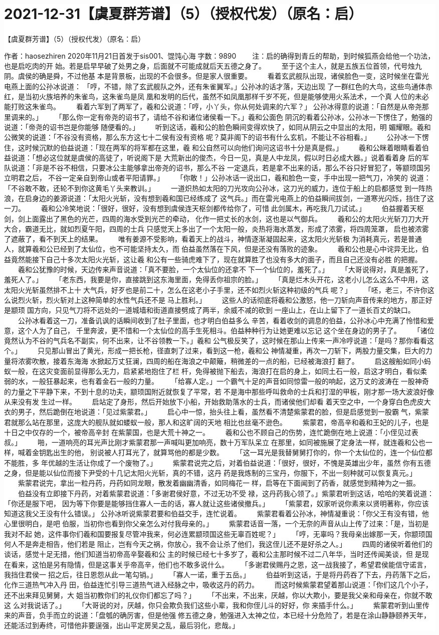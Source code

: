 # 2021-12-31【虞夏群芳谱】（5）（授权代发）（原名：启）



【虞夏群芳谱】（5）（授权代发）（原名：启）



 作者：haosezhiren 2020年11月21日首发于sis001、馄饨心海 字数：9890
 　　注：启的确得到青丘的帮助，到时候狐燕会给他一个功法，也是启吃肉的开 始。若是启早早破了处男之身，后面就不可能成就后天五德之身了。
 　　至于这个主人，就是五族五位首领，代号烛九阴。虞侯的确是舜，不过他基 本是背景板，出现的不会很多。但是家人很重要。
 　　看着玄武舰队出现，诸侯脸色一变，这时候坐在雷光电燕上面的公孙冰说道： 「哼，不错，除了玄武舰队之外，还有朱雀翼军。」公孙冰的话才落，天边出现 了一群红色的大鸟，这些鸟通体赤红，是当初火族培养的朱雀鸟，这朱雀鸟是凤 凰和发明的后代，虽然不如凤凰那样千岁不死，但是能够使用火系法术，一个真 人位的未必能打败这朱雀鸟。
 　　看着六军到了两军了，羲和公说道：「哼，小丫头，你从何处调来的六军？」 公孙冰得意的说道：「自然是从帝尧那里调来的。」
 　　「那么你一定有帝尧的诏书了，请给不谷和诸位诸侯看一下。」羲和公面色 阴沉的看着公孙冰，公孙冰一下愣住了，勉强的说道：「帝尧的诏书岂是你能够 随便看的。」
 　　听到这话，羲和公的脸色瞬间变得欢快了，如同从阴云之中显出的太阳，明 媚耀眼。羲和公微笑的说道：「不谷没有资格，那么东方这七十二侯有没有资格 呢？莫非阁下的诏书有什么玄机，不能让不谷相看。」
 　　公孙冰一下愣住，这时候沉默的伯益说道：「现在两军的将军都在这里，羲 和公自然可以向他们询问这诏书十分是真是假。」
 　　羲和公眯着眼睛看着伯益说道：「想必这位就是虞侯的高徒了，听说阁下是 大荒新出的俊杰，今日一见，真是人中龙凤，假以时日必成大器。」说着看着身 后的军队说道：「非是不谷不相信，只要冰公主能够拿出帝尧的诏书，那么不谷 一定退兵，若是拿不出来的话，那么不谷只好冒犯了，等颛顼国另立明君之后， 不谷一定亲自到帝山或者平阳请罪。」
 　　「你敢！」公孙冰话一说出口，羲和脸色一变，手中出现一把气刀，冷笑的 说道：「不谷敢不敢，还轮不到你这黄毛丫头来教训。」
 　　一道炽热如太阳的刀光攻向公孙冰，这刀光的威力，连位于船上的启都感觉 到一阵热浪，在启身边的姜源说道：「太阳火光斩，没有想到羲和国已经练成了 这气兵。」而在雷光电燕上的伯益瞬间拔剑，一道寒光闪烁，挡住了这一刀。
 　　羲和公冷笑地说：「很好，很好，没有想到虞侯连天枢剑都传给你了，可惜 此剑属木，再吃我几刀试试。」
 　　伯益握着天枢剑，剑上面露出了黑色的光芒，四周的海水受到光芒的牵动， 化作一把丈长的水剑，这也是以气御兵。
 　　羲和公的太阳火光斩刀刀大开大合，霸道无比，就如烈夏午阳，四周的士兵 只感觉天上多出了一个太阳一般，炎热将海水蒸发，形成了浓雾，将四周笼罩， 启也被浓雾了遮蔽了，看不到天上的结果。
 　　唯有姜源不受影响，看着天上的战斗，神情逐渐凝固起来，这太阳火光斩极 为消耗真元，若是普通人，就算羲和公已经到了太仙位，也不可能坚持太久，而 伯益虽然落在下风，但是还没有落败的迹象。
 　　羲和公也是心中诧异无比，伯益竟然能接下自己十多次太阳火光斩，这让羲 和公有一些骑虎难下了，现在就算胜了也没有多大的面子，而且自己还没有必胜 的把握。
 　　羲和公犹豫的时候，天边传来声音说道：「真不要脸，一个太仙位的还拿不 下一个仙位的，羞死了。」
 　　「大哥说得对，真是羞死了，羞死人了。」
 　　「老东西，我要是你，直接跳到这东海里面，免得丢你祖宗的脸。」
 　　「真是烂木头开花，这老小儿怎么这么不中用，这太阳火光斩虽然排不上十 大气兵，好歹也是前二十，怎么在这老小子手里，还不如烈火斩这种初级的气兵 呢？」
 　　「呸，老三，不许你这么说烈火斩，烈火斩对上这种简单的水性气兵还不是 马上胜利。」
 　　这些人的话彻底将羲和公激怒，他一刀斩向声音传来的地方，那正好是颛顼 国方向，只见气刀将不远处的一道城墙和街道直接劈成了两半，余威不减的砍到 一座山上，在山上留下了一道长百丈的缺口。
 　　公孙冰看着这一刀，准备讥讽的话瞬间收到了肚子里面，也才明白伯益多么 辛苦，看着收剑的调息的伯益，公孙冰心中充满了怜惜和爱意，这个人为了自己， 千里奔波，更不惜和一个太仙位的高手生死相斗。伯益种种行为让她更难以忘记 这个坐在身边的男子了。
 　　「诸位竟然认为不谷的气兵名不副实，何不出来，让不谷领教一下。」羲和 公气极反笑了，这时候在那山上传来一声冷哼说道：「是吗？那你看看这个。」
 　　只见那山冒出了黄光，形成一把长枪，径直刺了过来，看到这一枪，羲和公 神情凝重，再次一刀斩下，两股力量交集，巨大的力量将浓雾吹散，接着东海海 水掀起万丈狂澜，四周的船在海浪之中颠簸，稍微差的一点的船，已经被海浪打 翻了。
 　　启这艘船如同小蚂蚁一般，在这灾变面前显得那么无力，启紧紧地抱住了栏 杆，免得被抛下船去，海浪打在启的身上，如同土石一般，启这才明白，看似柔 弱的水，一般狂暴起来，也有着金石一般的力量。
 　　「给寡人定。」一个霸气十足的声音如同惊雷一般的响起，这万丈的波涛在 一股神奇的力量之下平静下来，不到十息的功夫，颛顼国附近就恢复了平常，若 不是海中那些呼叫救命的士兵和打湿的甲板，刚才那一场大波浪好像从来没有发 生过一样。
 　　启站定了身形，然后开始放下小船，开始救助落水的士兵，而诸侯他们却看 着天空之中，一个身穿白色虎皮大衣的男子，然后跪倒在地说道：「见过紫蒙君。」
 　　启心中一惊，抬头往上看，虽然看不清楚紫蒙君的脸，但是启感觉到一股霸 气，紫蒙君就那么站在那里，这庞大的舰队就如蝼蚁一般，那人和这旷阔的天地 相比也丝毫不逊色。
 　　紫蒙君，帝高辛和羲和王妃的儿子，也是十日之中仅存的一个，被帝高辛封 在紫蒙国，也是大荒十神之一。
 　　羲和公也不顾自己的伤势，连忙跪倒在地上说道：「小侄见过表叔。」
 　　啪，一道响亮的耳光声比刚才紫蒙君那一声喊叫更加响亮，数十万军队呆立 在那里，如同被施展了定身法一样，就连羲和公也一样，喊着金钥匙出生的他， 别说被人打耳光了，就算骂他的都是少数。
 　　「这一耳光是我替舅舅打你的，你一个太仙位的，连一个仙位都不能胜，多 年优越的生活让你成了一个废物了。」
 　　紫蒙君说完之后，对着伯益说道：「很好，很好，不愧是英雄出少年，虽然 你有五德之身，但是能以仙位而接下尹受的十几记太阳火光斩，真的不错，这丹 药是我炼制的三宝丹，你服下，不出一刻种就可以恢复真元。」
 　　紫蒙君说完，拿出一粒丹药，丹药如同龙眼，散发着幽幽清香，如同梅花一 样，启等在下面闻到了药香，就感觉到精神为之一振。
 　　伯益没有立即接下丹药，对着紫蒙君说道：「多谢君侯好意，不过无功不受 禄，这丹药我心领了。」紫蒙君听到这话，哈哈的笑着说道：「你还是服下吧， 因为等下你要是能够挡住寡人一击的话，寡人就让这些诸侯撤兵。」
 　　「紫蒙君，奴家听说你素来以贤明著称，你应该知道这我父王没有什么错误。」 公孙冰听说紫蒙君要和伯益交手，连忙说着。
 　　紫蒙君看着公孙冰，神情凝重说：「你父王有没有错，他心里很明白，是吧 伯服，当初你也看到你父亲怎么对付我母亲的。」
 　　紫蒙君话音一落，一个无奈的声音从山上传了过来：「是，当初是我对不起 她，这件事你们羲和国要报复尽管冲我来，何必连累颛顼国这些无辜百姓呢？」
 　　「哼，无辜吗？我母亲出嫁那一天，你颛顼国何人不是奔走相告，他们若是 阻止，岂有今天之祸，你放心，我不会让杀了他们，我这侄儿还不是好杀之人。」
 　　四周的诸侯听着他们的谈话，感觉十足无措，他们知道当初帝高辛娶羲和公 主的时候已经七十多岁了，羲和公主那时候不过二八年华，当时还传闻美谈，但 是现在看来，这怕是另有隐情，但是这事关乎帝高辛，他们也不敢多说什么。
 　　「多谢君侯赐丹之恩，这一战我接了，希望君侯能信守诺言，我挡住君侯一 招之后，往日恩怨从此一笔勾销。」
 　　「寡人一诺，重于五岳。」
 　　伯益听到这话，于是将丹药吞了下去，丹药落下之后，化作三道热气冲入丹 田，伯益连忙引导三道热气进入经脉之中，吸收这丹的药力。
 　　而这时候紫蒙君望着那山说道：「你们这几个小子，还不出来拜见舅舅，大 姐当初教你们的礼仪你们都忘了吗？」
 　　「不出来，不出来，厌越，你以大欺小，要是我父亲和母亲在，你就不敢这 么对我说话了。」
 　　「大哥说的对，厌越，你只会欺负我们这些小辈，我和你侄儿斗的好好，你 来插手什么。」
 　　紫蒙君听到山里传来的声音，负手而立的说道：「盘瓠的确厉害，但是他强 修五德之身，勉强进入太神之位，本已经十分危险了，若是在涂山静静颐养天年， 还能活过到寿终，可惜他非要逞强，出山平定房吴之乱，最后羽化，悲哉。」